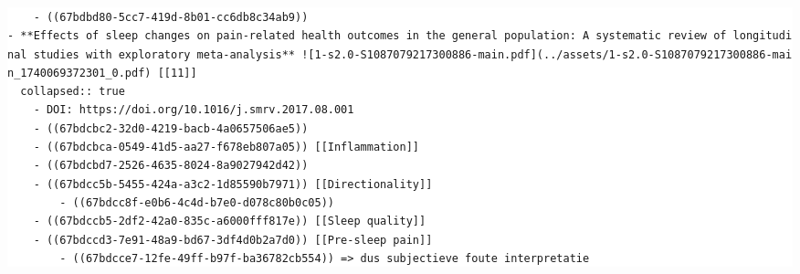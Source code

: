 		- ((67bdbd80-5cc7-419d-8b01-cc6db8c34ab9))
	- **Effects of sleep changes on pain-related health outcomes in the general population: A systematic review of longitudinal studies with exploratory meta-analysis** ![1-s2.0-S1087079217300886-main.pdf](../assets/1-s2.0-S1087079217300886-main_1740069372301_0.pdf) [[11]]
	  collapsed:: true
		- DOI: https://doi.org/10.1016/j.smrv.2017.08.001
		- ((67bdcbc2-32d0-4219-bacb-4a0657506ae5))
		- ((67bdcbca-0549-41d5-aa27-f678eb807a05)) [[Inflammation]]
		- ((67bdcbd7-2526-4635-8024-8a9027942d42))
		- ((67bdcc5b-5455-424a-a3c2-1d85590b7971)) [[Directionality]]
			- ((67bdcc8f-e0b6-4c4d-b7e0-d078c80b0c05))
		- ((67bdccb5-2df2-42a0-835c-a6000fff817e)) [[Sleep quality]]
		- ((67bdccd3-7e91-48a9-bd67-3df4d0b2a7d0)) [[Pre-sleep pain]]
			- ((67bdcce7-12fe-49ff-b97f-ba36782cb554)) => dus subjectieve foute interpretatie